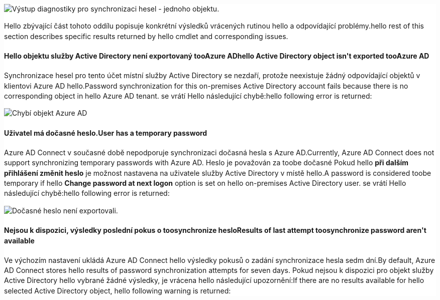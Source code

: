 ![Výstup diagnostiky pro synchronizaci hesel - jednoho objektu.](./media/active-directory-aadconnectsync-troubleshoot-password-synchronization/phssingleobjectgeneral.png)

<span data-ttu-id="59958-169">Hello zbývající část tohoto oddílu popisuje konkrétní výsledků vrácených rutinou hello a odpovídající problémy.</span><span class="sxs-lookup"><span data-stu-id="59958-169">hello rest of this section describes specific results returned by hello cmdlet and corresponding issues.</span></span>

#### <a name="hello-active-directory-object-isnt-exported-tooazure-ad"></a><span data-ttu-id="59958-170">Hello objektu služby Active Directory není exportovaný tooAzure AD</span><span class="sxs-lookup"><span data-stu-id="59958-170">hello Active Directory object isn't exported tooAzure AD</span></span>
<span data-ttu-id="59958-171">Synchronizace hesel pro tento účet místní služby Active Directory se nezdaří, protože neexistuje žádný odpovídající objektů v klientovi Azure AD hello.</span><span class="sxs-lookup"><span data-stu-id="59958-171">Password synchronization for this on-premises Active Directory account fails because there is no corresponding object in hello Azure AD tenant.</span></span> <span data-ttu-id="59958-172">se vrátí Hello následující chybě:</span><span class="sxs-lookup"><span data-stu-id="59958-172">hello following error is returned:</span></span>

![Chybí objekt Azure AD](./media/active-directory-aadconnectsync-troubleshoot-password-synchronization/phssingleobjectnotexported.png)

#### <a name="user-has-a-temporary-password"></a><span data-ttu-id="59958-174">Uživatel má dočasné heslo.</span><span class="sxs-lookup"><span data-stu-id="59958-174">User has a temporary password</span></span>
<span data-ttu-id="59958-175">Azure AD Connect v současné době nepodporuje synchronizaci dočasná hesla s Azure AD.</span><span class="sxs-lookup"><span data-stu-id="59958-175">Currently, Azure AD Connect does not support synchronizing temporary passwords with Azure AD.</span></span> <span data-ttu-id="59958-176">Heslo je považován za toobe dočasné Pokud hello **při dalším přihlášení změnit heslo** je možnost nastavena na uživatele služby Active Directory v místě hello.</span><span class="sxs-lookup"><span data-stu-id="59958-176">A password is considered toobe temporary if hello **Change password at next logon** option is set on hello on-premises Active Directory user.</span></span> <span data-ttu-id="59958-177">se vrátí Hello následující chybě:</span><span class="sxs-lookup"><span data-stu-id="59958-177">hello following error is returned:</span></span>

![Dočasné heslo není exportovali.](./media/active-directory-aadconnectsync-troubleshoot-password-synchronization/phssingleobjecttemporarypassword.png)

#### <a name="results-of-last-attempt-toosynchronize-password-arent-available"></a><span data-ttu-id="59958-179">Nejsou k dispozici, výsledky poslední pokus o toosynchronize heslo</span><span class="sxs-lookup"><span data-stu-id="59958-179">Results of last attempt toosynchronize password aren't available</span></span>
<span data-ttu-id="59958-180">Ve výchozím nastavení ukládá Azure AD Connect hello výsledky pokusů o zadání synchronizace hesla sedm dní.</span><span class="sxs-lookup"><span data-stu-id="59958-180">By default, Azure AD Connect stores hello results of password synchronization attempts for seven days.</span></span> <span data-ttu-id="59958-181">Pokud nejsou k dispozici pro objekt služby Active Directory hello vybrané žádné výsledky, je vrácena hello následující upozornění:</span><span class="sxs-lookup"><span data-stu-id="59958-181">If there are no results available for hello selected Active Directory object, hello following warning is returned:</span></span>
